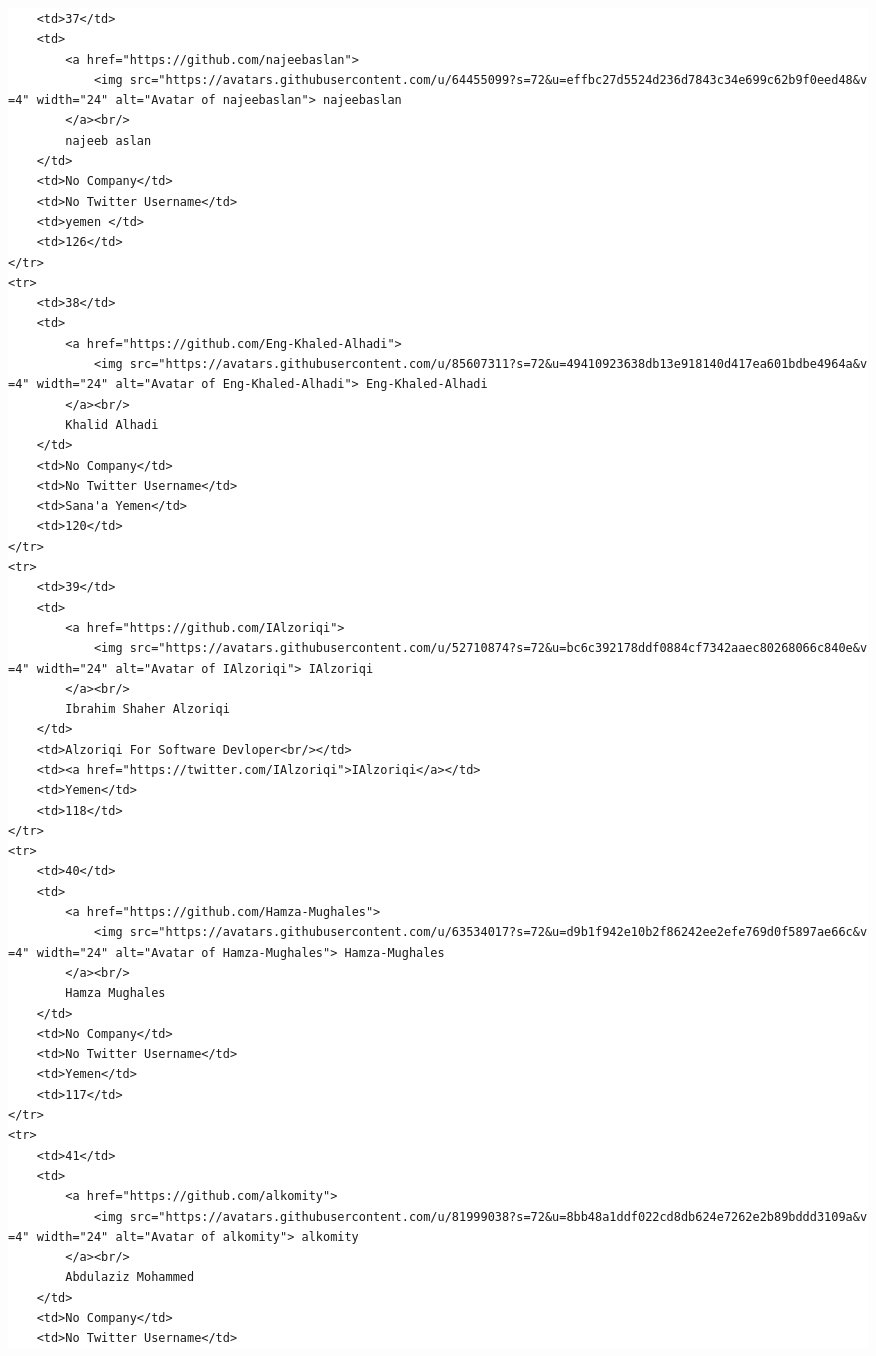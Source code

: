 		<td>37</td>
		<td>
			<a href="https://github.com/najeebaslan">
				<img src="https://avatars.githubusercontent.com/u/64455099?s=72&u=effbc27d5524d236d7843c34e699c62b9f0eed48&v=4" width="24" alt="Avatar of najeebaslan"> najeebaslan
			</a><br/>
			najeeb aslan
		</td>
		<td>No Company</td>
		<td>No Twitter Username</td>
		<td>yemen </td>
		<td>126</td>
	</tr>
	<tr>
		<td>38</td>
		<td>
			<a href="https://github.com/Eng-Khaled-Alhadi">
				<img src="https://avatars.githubusercontent.com/u/85607311?s=72&u=49410923638db13e918140d417ea601bdbe4964a&v=4" width="24" alt="Avatar of Eng-Khaled-Alhadi"> Eng-Khaled-Alhadi
			</a><br/>
			Khalid Alhadi
		</td>
		<td>No Company</td>
		<td>No Twitter Username</td>
		<td>Sana'a Yemen</td>
		<td>120</td>
	</tr>
	<tr>
		<td>39</td>
		<td>
			<a href="https://github.com/IAlzoriqi">
				<img src="https://avatars.githubusercontent.com/u/52710874?s=72&u=bc6c392178ddf0884cf7342aaec80268066c840e&v=4" width="24" alt="Avatar of IAlzoriqi"> IAlzoriqi
			</a><br/>
			Ibrahim Shaher Alzoriqi
		</td>
		<td>Alzoriqi For Software Devloper<br/></td>
		<td><a href="https://twitter.com/IAlzoriqi">IAlzoriqi</a></td>
		<td>Yemen</td>
		<td>118</td>
	</tr>
	<tr>
		<td>40</td>
		<td>
			<a href="https://github.com/Hamza-Mughales">
				<img src="https://avatars.githubusercontent.com/u/63534017?s=72&u=d9b1f942e10b2f86242ee2efe769d0f5897ae66c&v=4" width="24" alt="Avatar of Hamza-Mughales"> Hamza-Mughales
			</a><br/>
			Hamza Mughales
		</td>
		<td>No Company</td>
		<td>No Twitter Username</td>
		<td>Yemen</td>
		<td>117</td>
	</tr>
	<tr>
		<td>41</td>
		<td>
			<a href="https://github.com/alkomity">
				<img src="https://avatars.githubusercontent.com/u/81999038?s=72&u=8bb48a1ddf022cd8db624e7262e2b89bddd3109a&v=4" width="24" alt="Avatar of alkomity"> alkomity
			</a><br/>
			Abdulaziz Mohammed
		</td>
		<td>No Company</td>
		<td>No Twitter Username</td>
